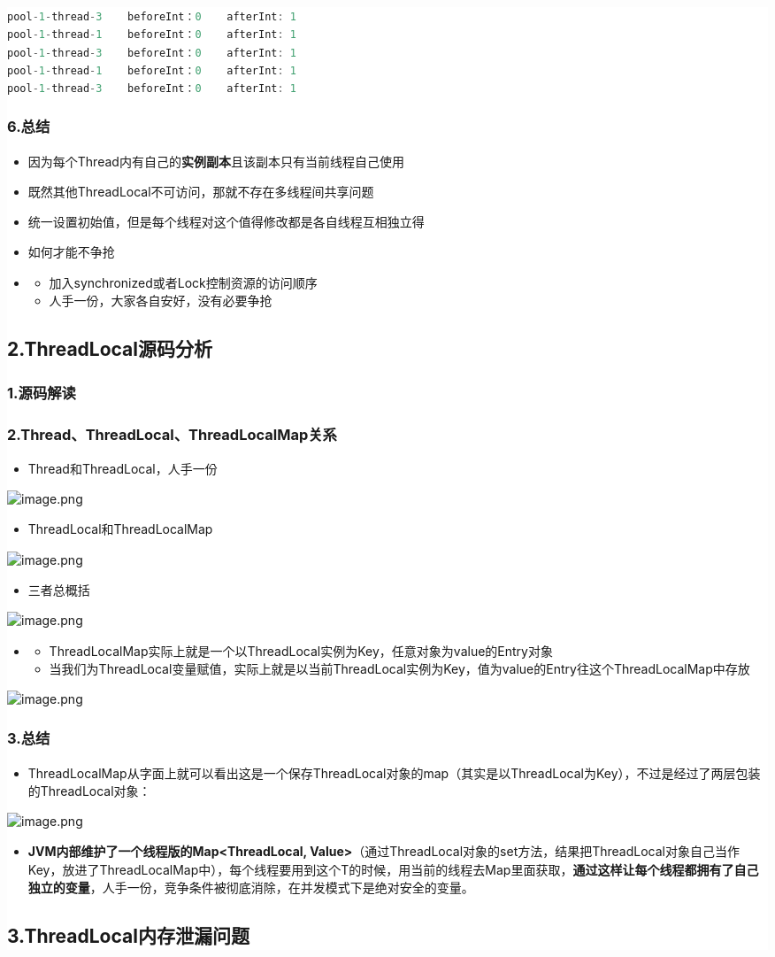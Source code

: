   ```java
  pool-1-thread-3	 beforeInt：0	afterInt: 1
  pool-1-thread-1	 beforeInt：0	afterInt: 1
  pool-1-thread-3	 beforeInt：0	afterInt: 1
  pool-1-thread-1	 beforeInt：0	afterInt: 1
  pool-1-thread-3	 beforeInt：0	afterInt: 1
  ```

  

### 6.总结

- 因为每个Thread内有自己的**实例副本**且该副本只有当前线程自己使用
- 既然其他ThreadLocal不可访问，那就不存在多线程间共享问题
- 统一设置初始值，但是每个线程对这个值得修改都是各自线程互相独立得
- 如何才能不争抢

- - 加入synchronized或者Lock控制资源的访问顺序
  - 人手一份，大家各自安好，没有必要争抢

## 2.ThreadLocal源码分析

### 1.源码解读

### 2.Thread、ThreadLocal、ThreadLocalMap关系

- Thread和ThreadLocal，人手一份

![image.png](https://cdn.nlark.com/yuque/0/2023/png/35653686/1681367558745-dbaf5520-ddba-4900-8d0a-03b328d79141.png)

- ThreadLocal和ThreadLocalMap

![image.png](https://cdn.nlark.com/yuque/0/2023/png/35653686/1681367687947-8ac0ca12-440a-4945-bcdb-fbdfb5ad4fda.png)

- 三者总概括

![image.png](https://cdn.nlark.com/yuque/0/2023/png/35653686/1681367721060-7f26ea88-3756-4aab-8a78-76e87eb3827d.png?x-oss-process=image%2Fresize%2Cw_1125%2Climit_0)

- - ThreadLocalMap实际上就是一个以ThreadLocal实例为Key，任意对象为value的Entry对象
  - 当我们为ThreadLocal变量赋值，实际上就是以当前ThreadLocal实例为Key，值为value的Entry往这个ThreadLocalMap中存放

![image.png](https://cdn.nlark.com/yuque/0/2023/png/35653686/1681370109524-7f3802f0-49be-4f8a-a9a3-bfd16c480eb1.png?x-oss-process=image%2Fresize%2Cw_1125%2Climit_0)

### 3.总结

- ThreadLocalMap从字面上就可以看出这是一个保存ThreadLocal对象的map（其实是以ThreadLocal为Key），不过是经过了两层包装的ThreadLocal对象：

![image.png](https://cdn.nlark.com/yuque/0/2023/png/35653686/1681368148461-8f9c0519-545d-447a-bc77-0ea31484ad59.png)

- **JVM内部维护了一个线程版的Map<ThreadLocal, Value>**（通过ThreadLocal对象的set方法，结果把ThreadLocal对象自己当作Key，放进了ThreadLocalMap中），每个线程要用到这个T的时候，用当前的线程去Map里面获取，**通过这样让每个线程都拥有了自己独立的变量**，人手一份，竞争条件被彻底消除，在并发模式下是绝对安全的变量。

## 3.ThreadLocal内存泄漏问题

